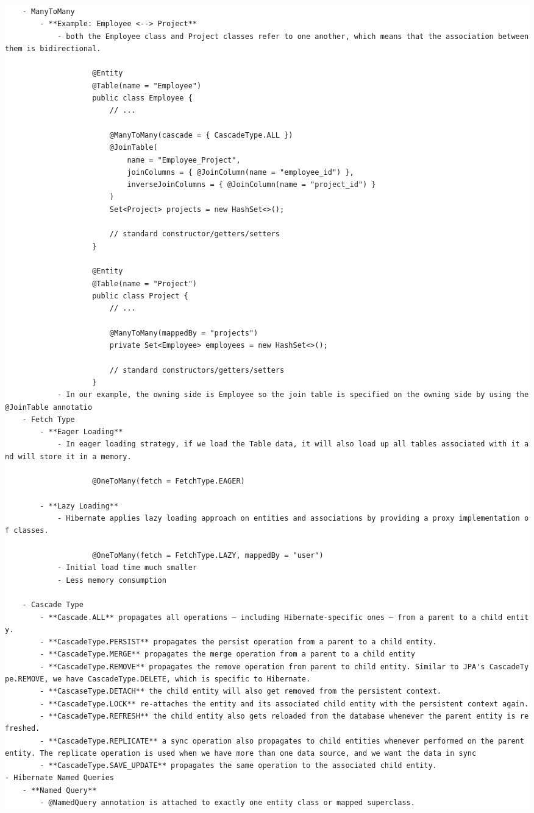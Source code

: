         - ManyToMany
            - **Example: Employee <--> Project**
                - both the Employee class and Project classes refer to one another, which means that the association between them is bidirectional.    
                    
                        @Entity
                        @Table(name = "Employee")
                        public class Employee { 
                            // ...
                         
                            @ManyToMany(cascade = { CascadeType.ALL })
                            @JoinTable(
                                name = "Employee_Project", 
                                joinColumns = { @JoinColumn(name = "employee_id") }, 
                                inverseJoinColumns = { @JoinColumn(name = "project_id") }
                            )
                            Set<Project> projects = new HashSet<>();
                           
                            // standard constructor/getters/setters
                        }
                        
                        @Entity
                        @Table(name = "Project")
                        public class Project {    
                            // ...  
                         
                            @ManyToMany(mappedBy = "projects")
                            private Set<Employee> employees = new HashSet<>();
                            
                            // standard constructors/getters/setters   
                        }
                - In our example, the owning side is Employee so the join table is specified on the owning side by using the @JoinTable annotatio
        - Fetch Type
            - **Eager Loading**
                - In eager loading strategy, if we load the Table data, it will also load up all tables associated with it and will store it in a memory.
                    
                        @OneToMany(fetch = FetchType.EAGER)
                        
            - **Lazy Loading**
                - Hibernate applies lazy loading approach on entities and associations by providing a proxy implementation of classes.
                
                        @OneToMany(fetch = FetchType.LAZY, mappedBy = "user")            
                - Initial load time much smaller
                - Less memory consumption        
                
        - Cascade Type   
            - **Cascade.ALL** propagates all operations — including Hibernate-specific ones — from a parent to a child entity.
            - **CascadeType.PERSIST** propagates the persist operation from a parent to a child entity. 
            - **CascadeType.MERGE** propagates the merge operation from a parent to a child entity    
            - **CascadeType.REMOVE** propagates the remove operation from parent to child entity. Similar to JPA's CascadeType.REMOVE, we have CascadeType.DELETE, which is specific to Hibernate.
            - **CascaseType.DETACH** the child entity will also get removed from the persistent context.
            - **CascadeType.LOCK** re-attaches the entity and its associated child entity with the persistent context again.
            - **CascadeType.REFRESH** the child entity also gets reloaded from the database whenever the parent entity is refreshed.
            - **CascadeType.REPLICATE** a sync operation also propagates to child entities whenever performed on the parent entity. The replicate operation is used when we have more than one data source, and we want the data in sync
            - **CascadeType.SAVE_UPDATE** propagates the same operation to the associated child entity.
    - Hibernate Named Queries
        - **Named Query** 
            - @NamedQuery annotation is attached to exactly one entity class or mapped superclass.